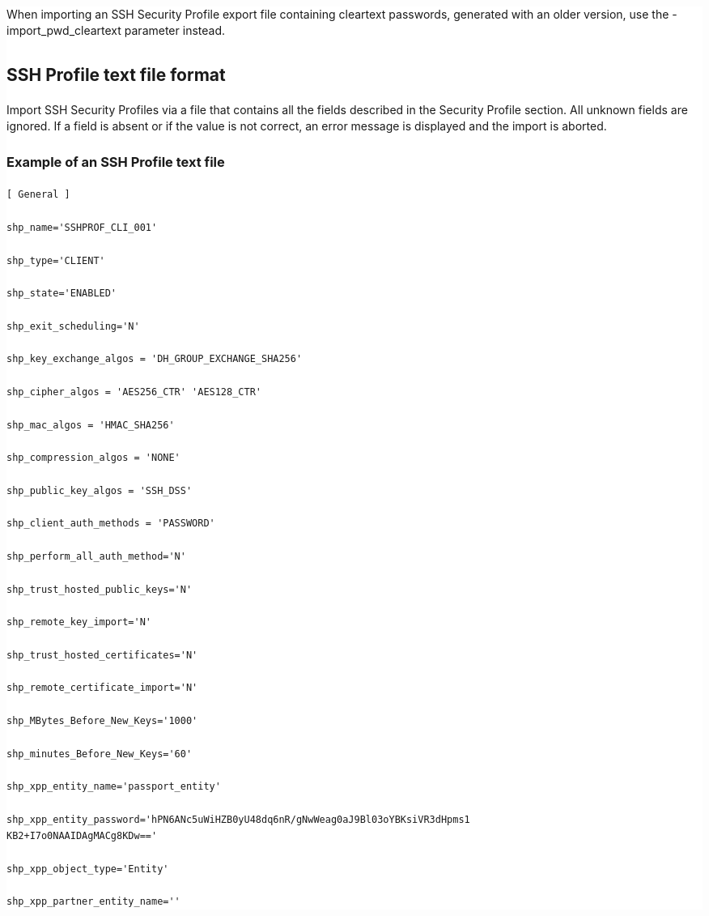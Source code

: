 <p>When importing an SSH Security Profile export file containing cleartext passwords, generated with an older version, use the <span class="code">-import_pwd_cleartext</span> parameter instead.</p>         </td>
      </tr>
   </tbody>
</table>

## SSH Profile text file format

Import SSH Security Profiles via a file that contains all the fields described in the Security Profile section. All unknown fields are ignored. If a field is absent or if the value is not correct, an error message is displayed and the import is aborted.

### Example of an SSH Profile text file


    [ General ]

    shp_name='SSHPROF_CLI_001'

    shp_type='CLIENT'

    shp_state='ENABLED'

    shp_exit_scheduling='N'

    shp_key_exchange_algos = 'DH_GROUP_EXCHANGE_SHA256'

    shp_cipher_algos = 'AES256_CTR' 'AES128_CTR'

    shp_mac_algos = 'HMAC_SHA256'

    shp_compression_algos = 'NONE'

    shp_public_key_algos = 'SSH_DSS'

    shp_client_auth_methods = 'PASSWORD'

    shp_perform_all_auth_method='N'

    shp_trust_hosted_public_keys='N'

    shp_remote_key_import='N'

    shp_trust_hosted_certificates='N'

    shp_remote_certificate_import='N'

    shp_MBytes_Before_New_Keys='1000'

    shp_minutes_Before_New_Keys='60'

    shp_xpp_entity_name='passport_entity'

    shp_xpp_entity_password='hPN6ANc5uWiHZB0yU48dq6nR/gNwWeag0aJ9Bl03oYBKsiVR3dHpms1
    KB2+I7o0NAAIDAgMACg8KDw=='

    shp_xpp_object_type='Entity'

    shp_xpp_partner_entity_name=''
